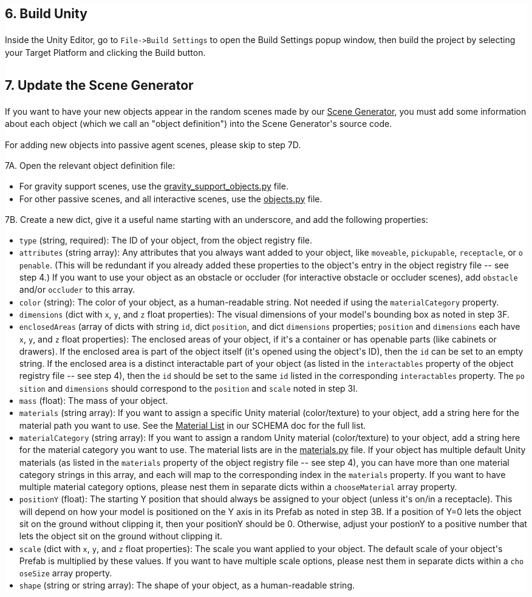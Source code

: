 ## 6. Build Unity

Inside the Unity Editor, go to `File->Build Settings` to open the Build Settings popup window, then build the project by selecting your Target Platform and clicking the Build button.

## 7. Update the Scene Generator

If you want to have your new objects appear in the random scenes made by our [Scene Generator](https://github.com/NextCenturyCorporation/mcs-scene-generator), you must add some information about each object (which we call an "object definition") into the Scene Generator's source code.

For adding new objects into passive agent scenes, please skip to step 7D.

7A. Open the relevant object definition file:

- For gravity support scenes, use the [gravity_support_objects.py](https://github.com/NextCenturyCorporation/mcs-scene-generator/blob/master/gravity_support_objects.py) file.
- For other passive scenes, and all interactive scenes, use the [objects.py](https://github.com/NextCenturyCorporation/mcs-scene-generator/blob/master/objects.py) file.

7B. Create a new dict, give it a useful name starting with an underscore, and add the following properties:

- `type` (string, required): The ID of your object, from the object registry file.
- `attributes` (string array): Any attributes that you always want added to your object, like `moveable`, `pickupable`, `receptacle`, or `openable`. (This will be redundant if you already added these properties to the object's entry in the object registry file -- see step 4.) If you want to use your object as an obstacle or occluder (for interactive obstacle or occluder scenes), add `obstacle` and/or `occluder` to this array.
- `color` (string): The color of your object, as a human-readable string. Not needed if using the `materialCategory` property.
- `dimensions` (dict with `x`, `y`, and `z` float properties): The visual dimensions of your model's bounding box as noted in step 3F.
- `enclosedAreas` (array of dicts with string `id`, dict `position`, and dict `dimensions` properties; `position` and `dimensions` each have `x`, `y`, and `z` float properties): The enclosed areas of your object, if it's a container or has openable parts (like cabinets or drawers). If the enclosed area is part of the object itself (it's opened using the object's ID), then the `id` can be set to an empty string. If the enclosed area is a distinct interactable part of your object (as listed in the `interactables` property of the object registry file -- see step 4), then the `id` should be set to the same `id` listed in the corresponding `interactables` property. The `position` and `dimensions` should correspond to the `position` and `scale` noted in step 3I.
- `mass` (float): The mass of your object.
- `materials` (string array): If you want to assign a specific Unity material (color/texture) to your object, add a string here for the material path you want to use. See the [Material List](https://github.com/NextCenturyCorporation/MCS/blob/master/machine_common_sense/scenes/SCHEMA.md#material-list) in our SCHEMA doc for the full list.
- `materialCategory` (string array): If you want to assign a random Unity material (color/texture) to your object, add a string here for the material category you want to use. The material lists are in the [materials.py](https://github.com/NextCenturyCorporation/mcs-scene-generator/blob/master/materials.py) file. If your object has multiple default Unity materials (as listed in the `materials` property of the object registry file -- see step 4), you can have more than one material category strings in this array, and each will map to the corresponding index in the `materials` property. If you want to have multiple material category options, please nest them in separate dicts within a `chooseMaterial` array property.
- `positionY` (float): The starting Y position that should always be assigned to your object (unless it's on/in a receptacle). This will depend on how your model is positioned on the Y axis in its Prefab as noted in step 3B. If a position of Y=0 lets the object sit on the ground without clipping it, then your positionY should be 0. Otherwise, adjust your postionY to a positive number that lets the object sit on the ground without clipping it.
- `scale` (dict with `x`, `y`, and `z` float properties): The scale you want applied to your object. The default scale of your object's Prefab is multiplied by these values. If you want to have multiple scale options, please nest them in separate dicts within a `chooseSize` array property.
- `shape` (string or string array): The shape of your object, as a human-readable string.